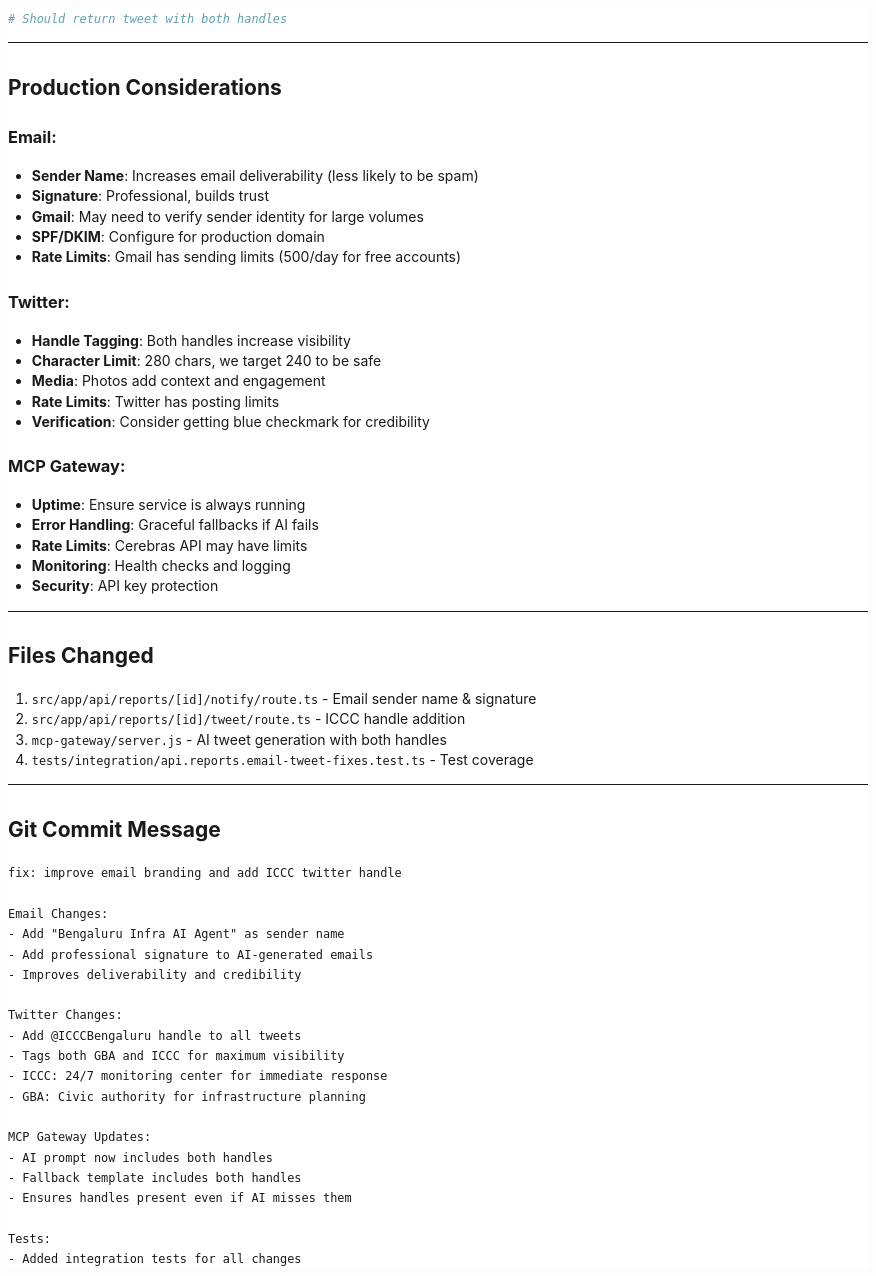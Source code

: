 ```bash
# Should return tweet with both handles
```

---

## Production Considerations

### Email:
- **Sender Name**: Increases email deliverability (less likely to be spam)
- **Signature**: Professional, builds trust
- **Gmail**: May need to verify sender identity for large volumes
- **SPF/DKIM**: Configure for production domain
- **Rate Limits**: Gmail has sending limits (500/day for free accounts)

### Twitter:
- **Handle Tagging**: Both handles increase visibility
- **Character Limit**: 280 chars, we target 240 to be safe
- **Media**: Photos add context and engagement
- **Rate Limits**: Twitter has posting limits
- **Verification**: Consider getting blue checkmark for credibility

### MCP Gateway:
- **Uptime**: Ensure service is always running
- **Error Handling**: Graceful fallbacks if AI fails
- **Rate Limits**: Cerebras API may have limits
- **Monitoring**: Health checks and logging
- **Security**: API key protection

---

## Files Changed

1. `src/app/api/reports/[id]/notify/route.ts` - Email sender name & signature
2. `src/app/api/reports/[id]/tweet/route.ts` - ICCC handle addition
3. `mcp-gateway/server.js` - AI tweet generation with both handles
4. `tests/integration/api.reports.email-tweet-fixes.test.ts` - Test coverage

---

## Git Commit Message

```
fix: improve email branding and add ICCC twitter handle

Email Changes:
- Add "Bengaluru Infra AI Agent" as sender name
- Add professional signature to AI-generated emails
- Improves deliverability and credibility

Twitter Changes:
- Add @ICCCBengaluru handle to all tweets
- Tags both GBA and ICCC for maximum visibility
- ICCC: 24/7 monitoring center for immediate response
- GBA: Civic authority for infrastructure planning

MCP Gateway Updates:
- AI prompt now includes both handles
- Fallback template includes both handles
- Ensures handles present even if AI misses them

Tests:
- Added integration tests for all changes
```